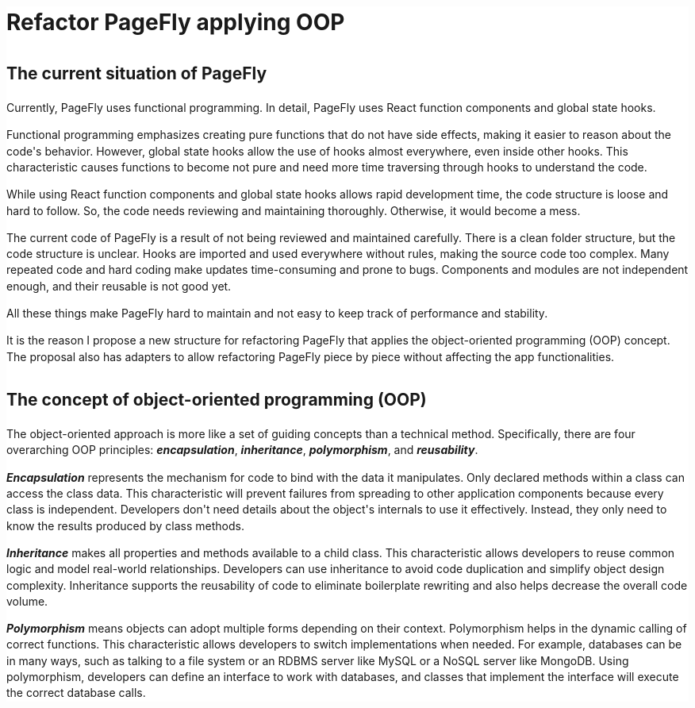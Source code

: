 # Refactor PageFly applying OOP

## The current situation of PageFly

Currently, PageFly uses functional programming. In detail, PageFly uses React function components and global state hooks.

Functional programming emphasizes creating pure functions that do not have side effects, making it easier to reason about the code's behavior. However, global state hooks allow the use of hooks almost everywhere, even inside other hooks. This characteristic causes functions to become not pure and need more time traversing through hooks to understand the code.

While using React function components and global state hooks allows rapid development time, the code structure is loose and hard to follow. So, the code needs reviewing and maintaining thoroughly. Otherwise, it would become a mess.

The current code of PageFly is a result of not being reviewed and maintained carefully. There is a clean folder structure, but the code structure is unclear. Hooks are imported and used everywhere without rules, making the source code too complex. Many repeated code and hard coding make updates time-consuming and prone to bugs. Components and modules are not independent enough, and their reusable is not good yet.

All these things make PageFly hard to maintain and not easy to keep track of performance and stability.

It is the reason I propose a new structure for refactoring PageFly that applies the object-oriented programming (OOP) concept. The proposal also has adapters to allow refactoring PageFly piece by piece without affecting the app functionalities.

## The concept of object-oriented programming (OOP)

The object-oriented approach is more like a set of guiding concepts than a technical method. Specifically, there are four overarching OOP principles: _**encapsulation**_, _**inheritance**_, _**polymorphism**_, and _**reusability**_.

_**Encapsulation**_ represents the mechanism for code to bind with the data it manipulates. Only declared methods within a class can access the class data. This characteristic will prevent failures from spreading to other application components because every class is independent. Developers don't need details about the object's internals to use it effectively. Instead, they only need to know the results produced by class methods.

_**Inheritance**_ makes all properties and methods available to a child class. This characteristic allows developers to reuse common logic and model real-world relationships. Developers can use inheritance to avoid code duplication and simplify object design complexity. Inheritance supports the reusability of code to eliminate boilerplate rewriting and also helps decrease the overall code volume.

_**Polymorphism**_ means objects can adopt multiple forms depending on their context. Polymorphism helps in the dynamic calling of correct functions. This characteristic allows developers to switch implementations when needed. For example, databases can be in many ways, such as talking to a file system or an RDBMS server like MySQL or a NoSQL server like MongoDB. Using polymorphism, developers can define an interface to work with databases, and classes that implement the interface will execute the correct database calls.
